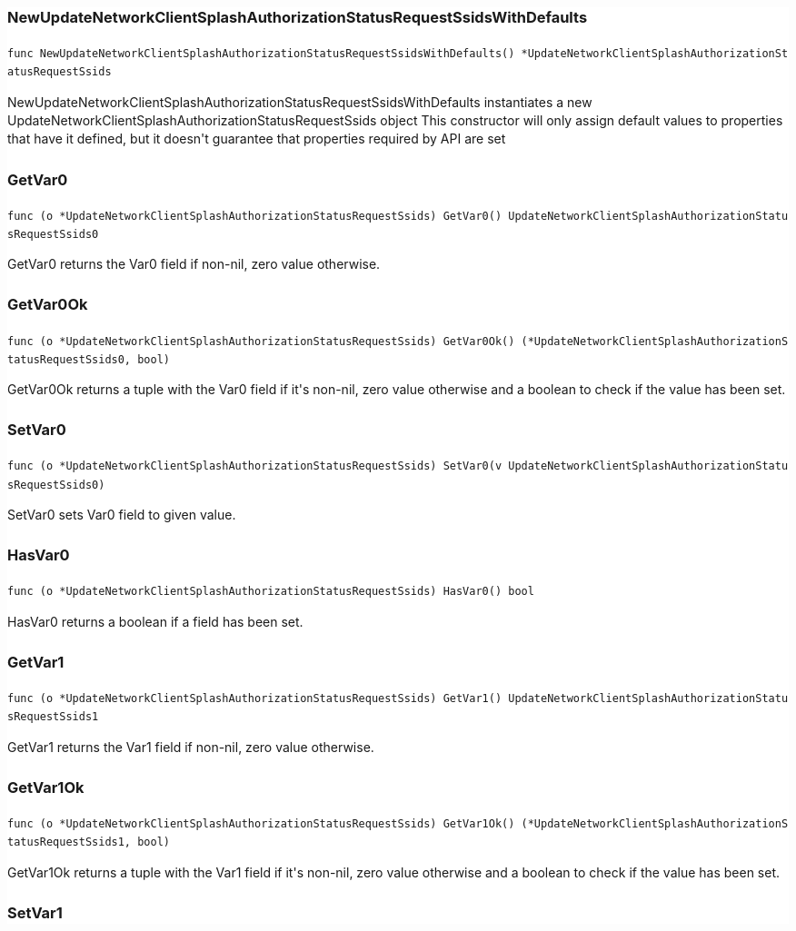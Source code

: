 ### NewUpdateNetworkClientSplashAuthorizationStatusRequestSsidsWithDefaults

`func NewUpdateNetworkClientSplashAuthorizationStatusRequestSsidsWithDefaults() *UpdateNetworkClientSplashAuthorizationStatusRequestSsids`

NewUpdateNetworkClientSplashAuthorizationStatusRequestSsidsWithDefaults instantiates a new UpdateNetworkClientSplashAuthorizationStatusRequestSsids object
This constructor will only assign default values to properties that have it defined,
but it doesn't guarantee that properties required by API are set

### GetVar0

`func (o *UpdateNetworkClientSplashAuthorizationStatusRequestSsids) GetVar0() UpdateNetworkClientSplashAuthorizationStatusRequestSsids0`

GetVar0 returns the Var0 field if non-nil, zero value otherwise.

### GetVar0Ok

`func (o *UpdateNetworkClientSplashAuthorizationStatusRequestSsids) GetVar0Ok() (*UpdateNetworkClientSplashAuthorizationStatusRequestSsids0, bool)`

GetVar0Ok returns a tuple with the Var0 field if it's non-nil, zero value otherwise
and a boolean to check if the value has been set.

### SetVar0

`func (o *UpdateNetworkClientSplashAuthorizationStatusRequestSsids) SetVar0(v UpdateNetworkClientSplashAuthorizationStatusRequestSsids0)`

SetVar0 sets Var0 field to given value.

### HasVar0

`func (o *UpdateNetworkClientSplashAuthorizationStatusRequestSsids) HasVar0() bool`

HasVar0 returns a boolean if a field has been set.

### GetVar1

`func (o *UpdateNetworkClientSplashAuthorizationStatusRequestSsids) GetVar1() UpdateNetworkClientSplashAuthorizationStatusRequestSsids1`

GetVar1 returns the Var1 field if non-nil, zero value otherwise.

### GetVar1Ok

`func (o *UpdateNetworkClientSplashAuthorizationStatusRequestSsids) GetVar1Ok() (*UpdateNetworkClientSplashAuthorizationStatusRequestSsids1, bool)`

GetVar1Ok returns a tuple with the Var1 field if it's non-nil, zero value otherwise
and a boolean to check if the value has been set.

### SetVar1
